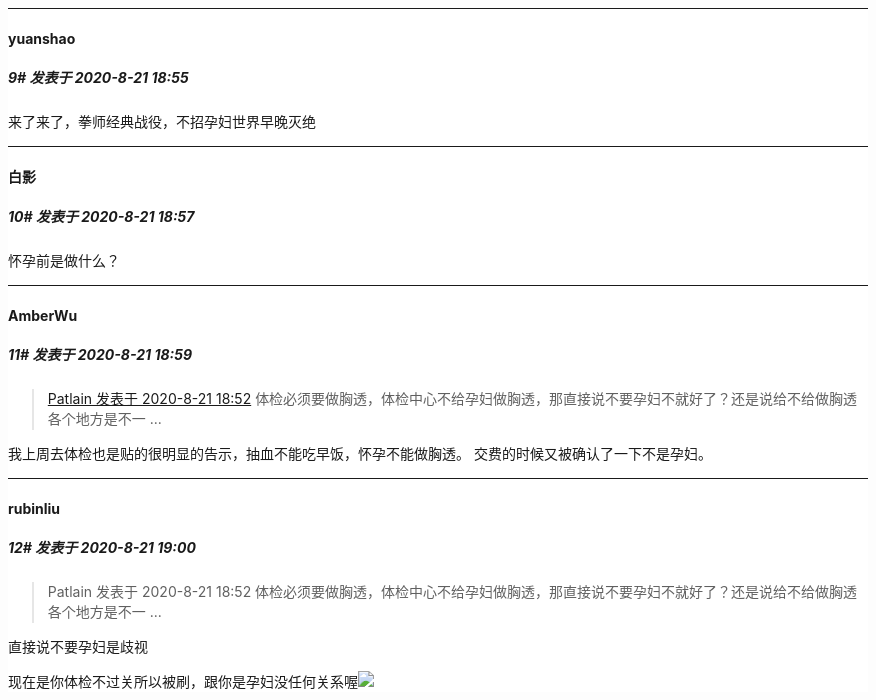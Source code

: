 





-----

####  yuanshao  
##### 9#       发表于 2020-8-21 18:55




来了来了，拳师经典战役，不招孕妇世界早晚灭绝







-----

####  白影  
##### 10#       发表于 2020-8-21 18:57




怀孕前是做什么？







-----

####  AmberWu  
##### 11#       发表于 2020-8-21 18:59



<blockquote><a href="httphttps://bbs.saraba1st.com/2b/forum.php?mod=redirect&amp;goto=findpost&amp;pid=48508825&amp;ptid=1955873" target="_blank">Patlain 发表于 2020-8-21 18:52</a>
体检必须要做胸透，体检中心不给孕妇做胸透，那直接说不要孕妇不就好了？还是说给不给做胸透各个地方是不一 ...</blockquote>
我上周去体检也是贴的很明显的告示，抽血不能吃早饭，怀孕不能做胸透。 交费的时候又被确认了一下不是孕妇。







-----

####  rubinliu  
##### 12#       发表于 2020-8-21 19:00



<blockquote>Patlain 发表于 2020-8-21 18:52
体检必须要做胸透，体检中心不给孕妇做胸透，那直接说不要孕妇不就好了？还是说给不给做胸透各个地方是不一 ...</blockquote>
直接说不要孕妇是歧视

现在是你体检不过关所以被刷，跟你是孕妇没任何关系喔<img src="https://static.saraba1st.com/image/smiley/face2017/037.png" referrerpolicy="no-referrer">
